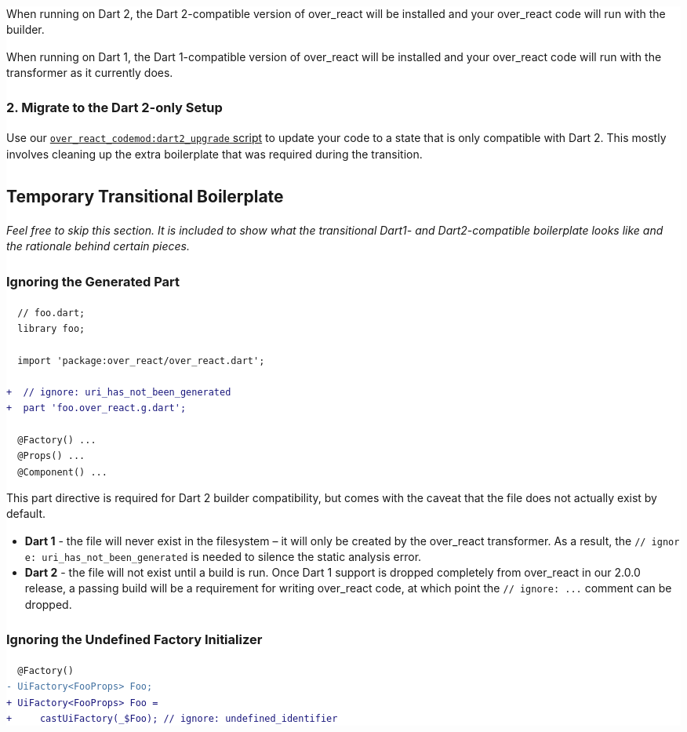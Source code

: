 When running on Dart 2, the Dart 2-compatible version of over_react will be
installed and your over_react code will run with the builder.

When running on Dart 1, the Dart 1-compatible version of over_react will be
installed and your over_react code will run with the transformer as it currently
does.

### 2. Migrate to the Dart 2-only Setup

Use our [`over_react_codemod:dart2_upgrade` script][orcm] to update your code to
a state that is only compatible with Dart 2. This mostly involves cleaning up
the extra boilerplate that was required during the transition.

## Temporary Transitional Boilerplate

_Feel free to skip this section. It is included to show what the transitional
Dart1- and Dart2-compatible boilerplate looks like and the rationale behind
certain pieces._

### Ignoring the Generated Part

```diff
  // foo.dart;
  library foo;

  import 'package:over_react/over_react.dart';

+  // ignore: uri_has_not_been_generated
+  part 'foo.over_react.g.dart';

  @Factory() ...
  @Props() ...
  @Component() ...
```

This part directive is required for Dart 2 builder compatibility, but comes with
the caveat that the file does not actually exist by default.

- **Dart 1** - the file will never exist in the filesystem – it will only be
  created by the over_react transformer. As a result, the
  `// ignore: uri_has_not_been_generated` is needed to silence the static
  analysis error.
- **Dart 2** - the file will not exist until a build is run. Once Dart 1 support
  is dropped completely from over_react in our 2.0.0 release, a passing build
  will be a requirement for writing over_react code, at which point the
  `// ignore: ...` comment can be dropped.

### Ignoring the Undefined Factory Initializer

```diff
  @Factory()
- UiFactory<FooProps> Foo;
+ UiFactory<FooProps> Foo =
+     castUiFactory(_$Foo); // ignore: undefined_identifier
```


[orcm]: https://github.com/Workiva/over_react_codemod
[transformers-to-builders]: https://github.com/dart-lang/build/blob/master/docs/from_barback_transformer.md